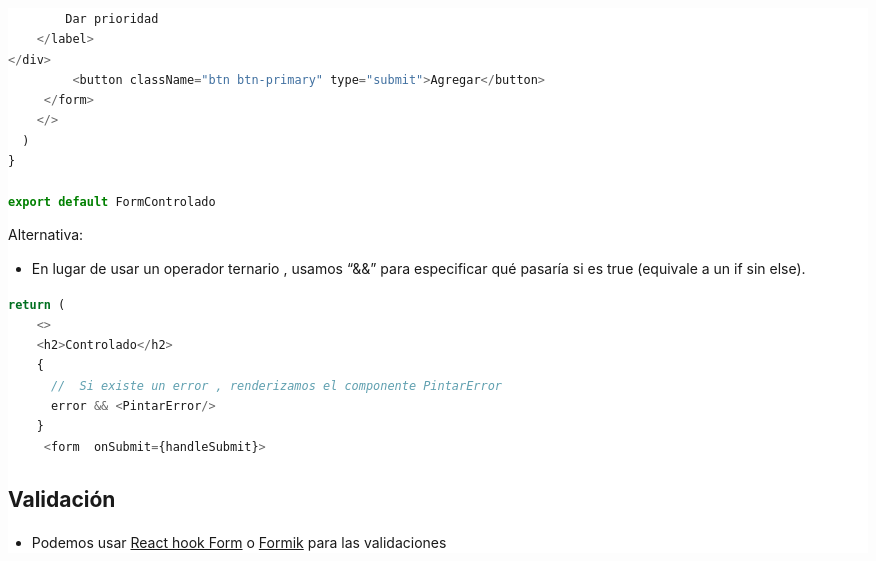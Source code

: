 ```js
        Dar prioridad
    </label>
</div>
         <button className="btn btn-primary" type="submit">Agregar</button>
     </form>
    </>
  )
}

export default FormControlado

```

Alternativa:

- En lugar de usar un operador ternario , usamos “&&” para especificar qué pasaría si es true (equivale a un if sin else).


```js
return (
    <>
    <h2>Controlado</h2>
    {
      //  Si existe un error , renderizamos el componente PintarError
      error && <PintarError/> 
    }
     <form  onSubmit={handleSubmit}>

```
## Validación

- Podemos usar [React hook Form](https://react-hook-form.com/)  o [Formik](https://formik.org/) para las validaciones 
